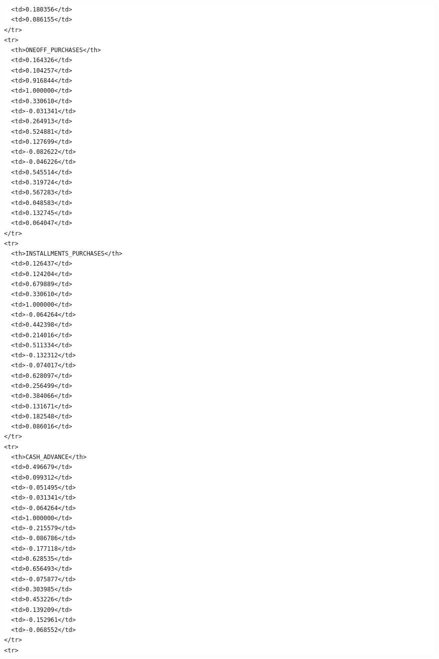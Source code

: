       <td>0.180356</td>
      <td>0.086155</td>
    </tr>
    <tr>
      <th>ONEOFF_PURCHASES</th>
      <td>0.164326</td>
      <td>0.104257</td>
      <td>0.916844</td>
      <td>1.000000</td>
      <td>0.330610</td>
      <td>-0.031341</td>
      <td>0.264913</td>
      <td>0.524881</td>
      <td>0.127699</td>
      <td>-0.082622</td>
      <td>-0.046226</td>
      <td>0.545514</td>
      <td>0.319724</td>
      <td>0.567283</td>
      <td>0.048583</td>
      <td>0.132745</td>
      <td>0.064047</td>
    </tr>
    <tr>
      <th>INSTALLMENTS_PURCHASES</th>
      <td>0.126437</td>
      <td>0.124204</td>
      <td>0.679889</td>
      <td>0.330610</td>
      <td>1.000000</td>
      <td>-0.064264</td>
      <td>0.442398</td>
      <td>0.214016</td>
      <td>0.511334</td>
      <td>-0.132312</td>
      <td>-0.074017</td>
      <td>0.628097</td>
      <td>0.256499</td>
      <td>0.384066</td>
      <td>0.131671</td>
      <td>0.182548</td>
      <td>0.086016</td>
    </tr>
    <tr>
      <th>CASH_ADVANCE</th>
      <td>0.496679</td>
      <td>0.099312</td>
      <td>-0.051495</td>
      <td>-0.031341</td>
      <td>-0.064264</td>
      <td>1.000000</td>
      <td>-0.215579</td>
      <td>-0.086786</td>
      <td>-0.177118</td>
      <td>0.628535</td>
      <td>0.656493</td>
      <td>-0.075877</td>
      <td>0.303985</td>
      <td>0.453226</td>
      <td>0.139209</td>
      <td>-0.152961</td>
      <td>-0.068552</td>
    </tr>
    <tr>